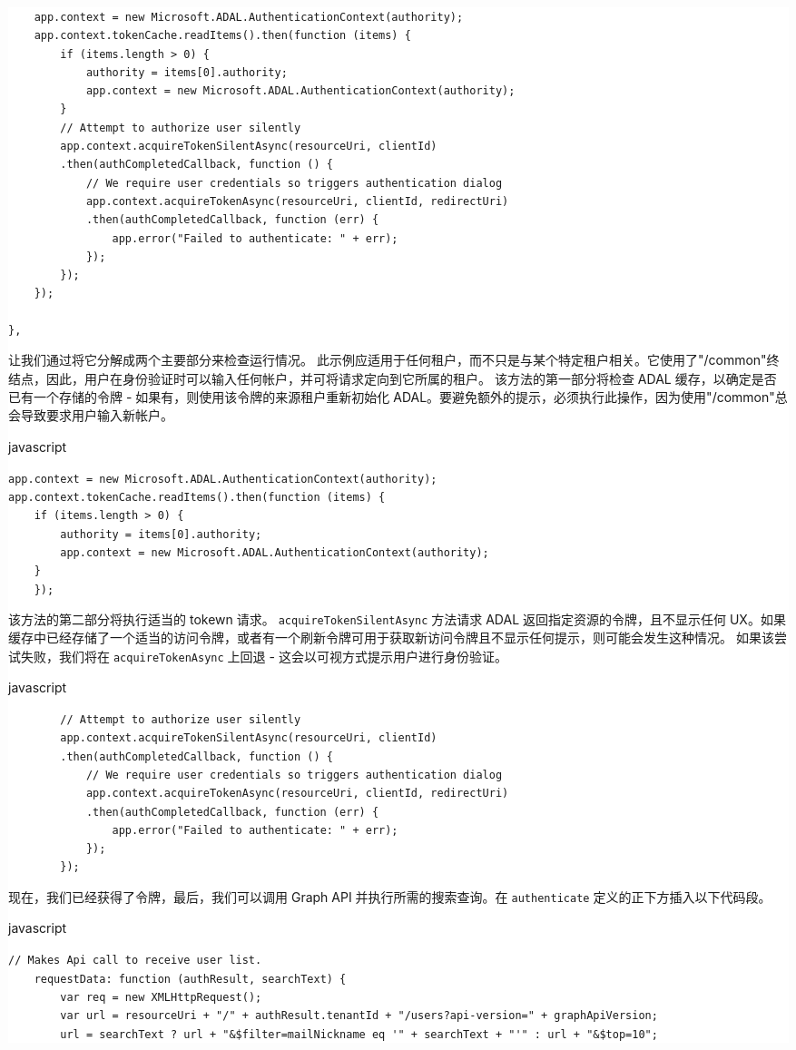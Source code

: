         app.context = new Microsoft.ADAL.AuthenticationContext(authority);
        app.context.tokenCache.readItems().then(function (items) {
            if (items.length > 0) {
                authority = items[0].authority;
                app.context = new Microsoft.ADAL.AuthenticationContext(authority);
            }
            // Attempt to authorize user silently
            app.context.acquireTokenSilentAsync(resourceUri, clientId)
            .then(authCompletedCallback, function () {
                // We require user credentials so triggers authentication dialog
                app.context.acquireTokenAsync(resourceUri, clientId, redirectUri)
                .then(authCompletedCallback, function (err) {
                    app.error("Failed to authenticate: " + err);
                });
            });
        });

    },

让我们通过将它分解成两个主要部分来检查运行情况。
此示例应适用于任何租户，而不只是与某个特定租户相关。它使用了"/common"终结点，因此，用户在身份验证时可以输入任何帐户，并可将请求定向到它所属的租户。
该方法的第一部分将检查 ADAL 缓存，以确定是否已有一个存储的令牌 - 如果有，则使用该令牌的来源租户重新初始化 ADAL。要避免额外的提示，必须执行此操作，因为使用"/common"总会导致要求用户输入新帐户。

javascript

	app.context = new Microsoft.ADAL.AuthenticationContext(authority);
	app.context.tokenCache.readItems().then(function (items) {
	    if (items.length > 0) {
	        authority = items[0].authority;
	        app.context = new Microsoft.ADAL.AuthenticationContext(authority);
	    }
        });

该方法的第二部分将执行适当的 tokewn 请求。
`acquireTokenSilentAsync` 方法请求 ADAL 返回指定资源的令牌，且不显示任何 UX。如果缓存中已经存储了一个适当的访问令牌，或者有一个刷新令牌可用于获取新访问令牌且不显示任何提示，则可能会发生这种情况。
如果该尝试失败，我们将在 `acquireTokenAsync` 上回退 - 这会以可视方式提示用户进行身份验证。

javascript

            // Attempt to authorize user silently
            app.context.acquireTokenSilentAsync(resourceUri, clientId)
            .then(authCompletedCallback, function () {
                // We require user credentials so triggers authentication dialog
                app.context.acquireTokenAsync(resourceUri, clientId, redirectUri)
                .then(authCompletedCallback, function (err) {
                    app.error("Failed to authenticate: " + err);
                });
            });

现在，我们已经获得了令牌，最后，我们可以调用 Graph API 并执行所需的搜索查询。在 `authenticate` 定义的正下方插入以下代码段。

javascript

	// Makes Api call to receive user list.
		requestData: function (authResult, searchText) {
			var req = new XMLHttpRequest();
			var url = resourceUri + "/" + authResult.tenantId + "/users?api-version=" + graphApiVersion;
			url = searchText ? url + "&$filter=mailNickname eq '" + searchText + "'" : url + "&$top=10";
